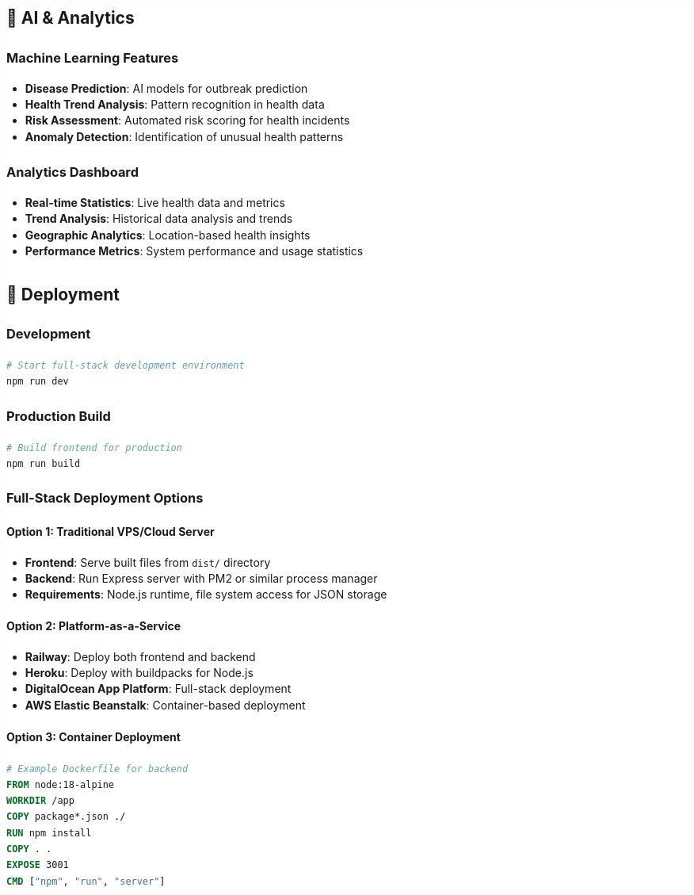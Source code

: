 ## 🤖 AI & Analytics

### Machine Learning Features
- **Disease Prediction**: AI models for outbreak prediction
- **Health Trend Analysis**: Pattern recognition in health data
- **Risk Assessment**: Automated risk scoring for health incidents
- **Anomaly Detection**: Identification of unusual health patterns

### Analytics Dashboard
- **Real-time Statistics**: Live health data and metrics
- **Trend Analysis**: Historical data analysis and trends
- **Geographic Analytics**: Location-based health insights
- **Performance Metrics**: System performance and usage statistics

## 🚀 Deployment

### Development
```bash
# Start full-stack development environment
npm run dev
```

### Production Build
```bash
# Build frontend for production
npm run build
```

### Full-Stack Deployment Options

#### Option 1: Traditional VPS/Cloud Server
- **Frontend**: Serve built files from `dist/` directory
- **Backend**: Run Express server with PM2 or similar process manager
- **Requirements**: Node.js runtime, file system access for JSON storage

#### Option 2: Platform-as-a-Service
- **Railway**: Deploy both frontend and backend
- **Heroku**: Deploy with buildpacks for Node.js
- **DigitalOcean App Platform**: Full-stack deployment
- **AWS Elastic Beanstalk**: Container-based deployment

#### Option 3: Container Deployment
```dockerfile
# Example Dockerfile for backend
FROM node:18-alpine
WORKDIR /app
COPY package*.json ./
RUN npm install
COPY . .
EXPOSE 3001
CMD ["npm", "run", "server"]
```

